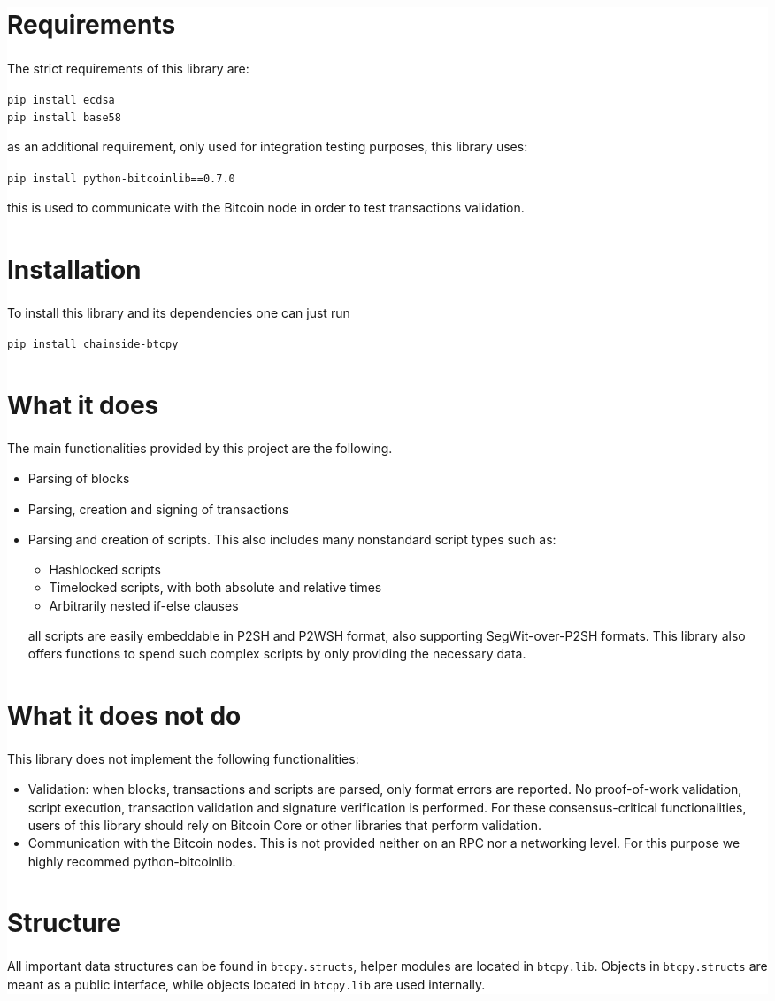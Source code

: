 
# Requirements
The strict requirements of this library are:

    pip install ecdsa
    pip install base58
    
as an additional requirement, only used for integration testing purposes, this
library uses:

    pip install python-bitcoinlib==0.7.0
    
this is used to communicate with the Bitcoin node in order to test transactions
validation.

# Installation
To install this library and its dependencies one can just run

    pip install chainside-btcpy

# What it does
The main functionalities provided by this project are the following.

* Parsing of blocks
* Parsing, creation and signing of transactions
* Parsing and creation of scripts. This also includes many nonstandard script
types such as:
    * Hashlocked scripts
    * Timelocked scripts, with both absolute and relative times
    * Arbitrarily nested if-else clauses

  all scripts are easily embeddable in P2SH and P2WSH format, also
  supporting SegWit-over-P2SH formats. This library also offers functions to
  spend such complex scripts by only providing the necessary data.

# What it does not do
This library does not implement the following functionalities:

* Validation: when blocks, transactions and scripts are parsed, only
format errors are reported. No proof-of-work validation, script execution, 
transaction validation and signature verification is performed. For these
consensus-critical functionalities, users of this library should rely on
Bitcoin Core or other libraries that perform validation.
* Communication with the Bitcoin nodes. This is not provided neither on an RPC
nor a networking level. For this purpose we highly recommed python-bitcoinlib.

# Structure
All important data structures can be found in `btcpy.structs`, helper modules
are located in `btcpy.lib`. Objects in `btcpy.structs` are meant as a public
interface, while objects located in `btcpy.lib` are used internally.
